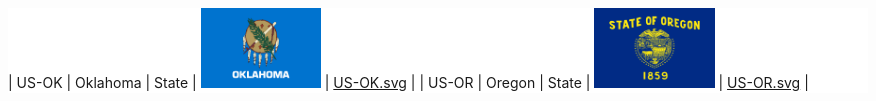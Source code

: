 | US-OK | Oklahoma | State | <img src='https://raw.githubusercontent.com/amckenna41/iso3166-flags/main/iso3166-2-flags/US/US-OK.svg' height='80'> | [US-OK.svg](https://github.com/amckenna41/iso3166-flags/blob/main/iso3166-2-flags/US/US-OK.svg) |
| US-OR | Oregon | State | <img src='https://raw.githubusercontent.com/amckenna41/iso3166-flags/main/iso3166-2-flags/US/US-OR.svg' height='80'> | [US-OR.svg](https://github.com/amckenna41/iso3166-flags/blob/main/iso3166-2-flags/US/US-OR.svg) |